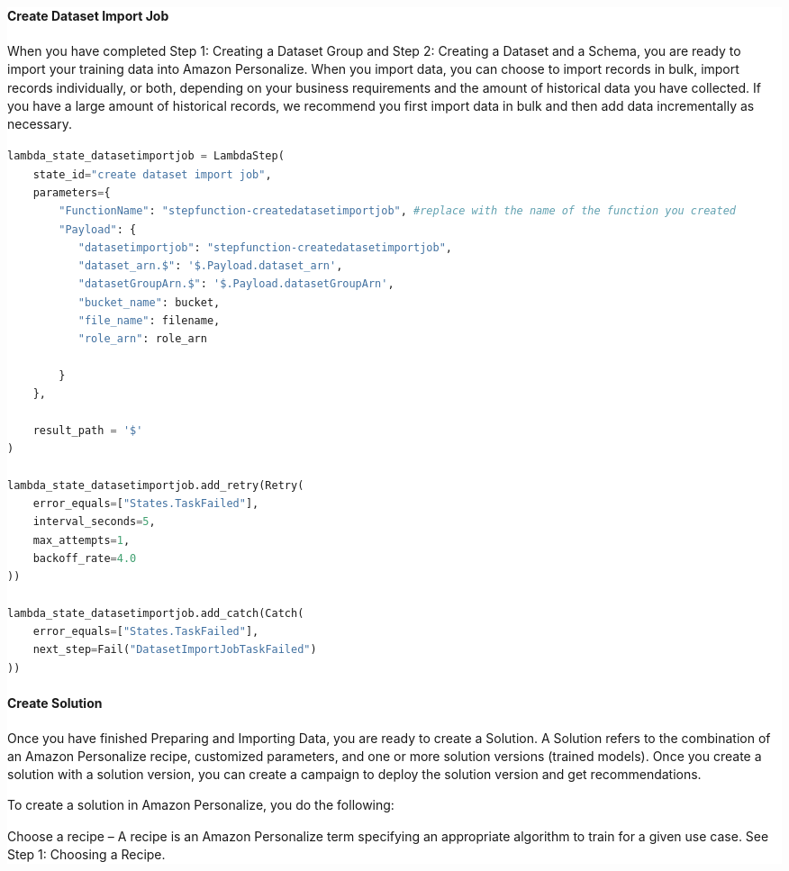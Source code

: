 
#### Create Dataset Import Job

When you have completed Step 1: Creating a Dataset Group and Step 2: Creating a Dataset and a Schema, you are ready to import your training data into Amazon Personalize. When you import data, you can choose to import records in bulk, import records individually, or both, depending on your business requirements and the amount of historical data you have collected. If you have a large amount of historical records, 
we recommend you first import data in bulk and then add data incrementally as necessary.


```python id="DP4zbP-WJ2Dd"
lambda_state_datasetimportjob = LambdaStep(
    state_id="create dataset import job",
    parameters={  
        "FunctionName": "stepfunction-createdatasetimportjob", #replace with the name of the function you created
        "Payload": {  
           "datasetimportjob": "stepfunction-createdatasetimportjob",
           "dataset_arn.$": '$.Payload.dataset_arn',
           "datasetGroupArn.$": '$.Payload.datasetGroupArn',
           "bucket_name": bucket,
           "file_name": filename,
           "role_arn": role_arn
            
        }
    },

    result_path = '$'
)

lambda_state_datasetimportjob.add_retry(Retry(
    error_equals=["States.TaskFailed"],
    interval_seconds=5,
    max_attempts=1,
    backoff_rate=4.0
))

lambda_state_datasetimportjob.add_catch(Catch(
    error_equals=["States.TaskFailed"],
    next_step=Fail("DatasetImportJobTaskFailed")
))
```


#### Create Solution

Once you have finished Preparing and Importing Data, you are ready to create a Solution. A Solution refers to the combination of an Amazon Personalize recipe, customized parameters, and one or more solution versions (trained models). Once you create a solution with a solution version, you can create a campaign to deploy the solution version and get recommendations.

To create a solution in Amazon Personalize, you do the following:

Choose a recipe – A recipe is an Amazon Personalize term specifying an appropriate algorithm to train for a given use case. See Step 1: Choosing a Recipe.

